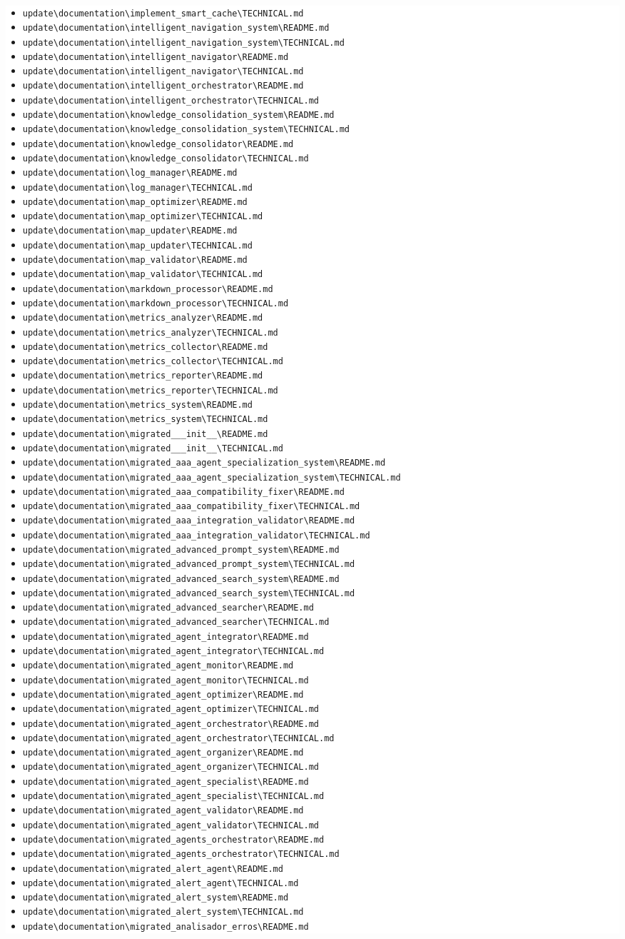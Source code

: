 - `update\documentation\implement_smart_cache\TECHNICAL.md`
- `update\documentation\intelligent_navigation_system\README.md`
- `update\documentation\intelligent_navigation_system\TECHNICAL.md`
- `update\documentation\intelligent_navigator\README.md`
- `update\documentation\intelligent_navigator\TECHNICAL.md`
- `update\documentation\intelligent_orchestrator\README.md`
- `update\documentation\intelligent_orchestrator\TECHNICAL.md`
- `update\documentation\knowledge_consolidation_system\README.md`
- `update\documentation\knowledge_consolidation_system\TECHNICAL.md`
- `update\documentation\knowledge_consolidator\README.md`
- `update\documentation\knowledge_consolidator\TECHNICAL.md`
- `update\documentation\log_manager\README.md`
- `update\documentation\log_manager\TECHNICAL.md`
- `update\documentation\map_optimizer\README.md`
- `update\documentation\map_optimizer\TECHNICAL.md`
- `update\documentation\map_updater\README.md`
- `update\documentation\map_updater\TECHNICAL.md`
- `update\documentation\map_validator\README.md`
- `update\documentation\map_validator\TECHNICAL.md`
- `update\documentation\markdown_processor\README.md`
- `update\documentation\markdown_processor\TECHNICAL.md`
- `update\documentation\metrics_analyzer\README.md`
- `update\documentation\metrics_analyzer\TECHNICAL.md`
- `update\documentation\metrics_collector\README.md`
- `update\documentation\metrics_collector\TECHNICAL.md`
- `update\documentation\metrics_reporter\README.md`
- `update\documentation\metrics_reporter\TECHNICAL.md`
- `update\documentation\metrics_system\README.md`
- `update\documentation\metrics_system\TECHNICAL.md`
- `update\documentation\migrated___init__\README.md`
- `update\documentation\migrated___init__\TECHNICAL.md`
- `update\documentation\migrated_aaa_agent_specialization_system\README.md`
- `update\documentation\migrated_aaa_agent_specialization_system\TECHNICAL.md`
- `update\documentation\migrated_aaa_compatibility_fixer\README.md`
- `update\documentation\migrated_aaa_compatibility_fixer\TECHNICAL.md`
- `update\documentation\migrated_aaa_integration_validator\README.md`
- `update\documentation\migrated_aaa_integration_validator\TECHNICAL.md`
- `update\documentation\migrated_advanced_prompt_system\README.md`
- `update\documentation\migrated_advanced_prompt_system\TECHNICAL.md`
- `update\documentation\migrated_advanced_search_system\README.md`
- `update\documentation\migrated_advanced_search_system\TECHNICAL.md`
- `update\documentation\migrated_advanced_searcher\README.md`
- `update\documentation\migrated_advanced_searcher\TECHNICAL.md`
- `update\documentation\migrated_agent_integrator\README.md`
- `update\documentation\migrated_agent_integrator\TECHNICAL.md`
- `update\documentation\migrated_agent_monitor\README.md`
- `update\documentation\migrated_agent_monitor\TECHNICAL.md`
- `update\documentation\migrated_agent_optimizer\README.md`
- `update\documentation\migrated_agent_optimizer\TECHNICAL.md`
- `update\documentation\migrated_agent_orchestrator\README.md`
- `update\documentation\migrated_agent_orchestrator\TECHNICAL.md`
- `update\documentation\migrated_agent_organizer\README.md`
- `update\documentation\migrated_agent_organizer\TECHNICAL.md`
- `update\documentation\migrated_agent_specialist\README.md`
- `update\documentation\migrated_agent_specialist\TECHNICAL.md`
- `update\documentation\migrated_agent_validator\README.md`
- `update\documentation\migrated_agent_validator\TECHNICAL.md`
- `update\documentation\migrated_agents_orchestrator\README.md`
- `update\documentation\migrated_agents_orchestrator\TECHNICAL.md`
- `update\documentation\migrated_alert_agent\README.md`
- `update\documentation\migrated_alert_agent\TECHNICAL.md`
- `update\documentation\migrated_alert_system\README.md`
- `update\documentation\migrated_alert_system\TECHNICAL.md`
- `update\documentation\migrated_analisador_erros\README.md`
